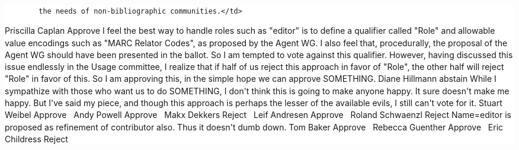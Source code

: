             the needs of non-bibliographic communities.</td>
</tr>
        <tr valign="top">
          <td>Priscilla Caplan</td>
          <td>Approve</td>
          <td>I feel the best way to handle roles such as "editor" is to 
            define a qualifier called "Role" and allowable value encodings such 
            as "MARC Relator Codes", as proposed by the Agent WG. I also feel 
            that, procedurally, the proposal of the Agent WG should have been 
            presented in the ballot. So I am tempted to vote against this 
            qualifier. However, having discussed this issue endlessly in the 
            Usage committee, I realize that if half of us reject this approach 
            in favor of "Role", the other half will reject "Role" in favor of 
            this. So I am approving this, in the simple hope we can approve 
            SOMETHING.</td>
</tr>
        <tr valign="top">
          <td>Diane Hillmann</td>
          <td>abstain</td>
          <td>While I sympathize with those who want us to do SOMETHING, I 
            don't think this is going to make anyone happy. It sure doesn't make 
            me happy. But I've said my piece, and though this approach is 
            perhaps the lesser of the available evils, I still can't vote for 
          it.</td>
</tr>
        <tr valign="top">
          <td>Stuart Weibel</td>
          <td>Approve</td>
          <td> </td>
</tr>
        <tr valign="top">
          <td>Andy Powell</td>
          <td>Approve</td>
          <td> </td>
</tr>
        <tr valign="top">
          <td>Makx Dekkers</td>
          <td>Reject</td>
          <td> </td>
</tr>
        <tr valign="top">
          <td>Leif Andresen</td>
          <td>Approve</td>
          <td> </td>
</tr>
        <tr valign="top">
          <td>Roland Schwaenzl</td>
          <td>Reject</td>
          <td>Name=editor is proposed as refinement of contributor also. Thus 
            it doesn't dumb down. </td>
</tr>
        <tr valign="top">
          <td>Tom Baker</td>
          <td>Approve</td>
          <td> </td>
</tr>
        <tr valign="top">
          <td>Rebecca Guenther</td>
          <td>Approve</td>
          <td> </td>
</tr>
        <tr valign="top">
          <td>Eric Childress</td>
          <td>Reject</td>